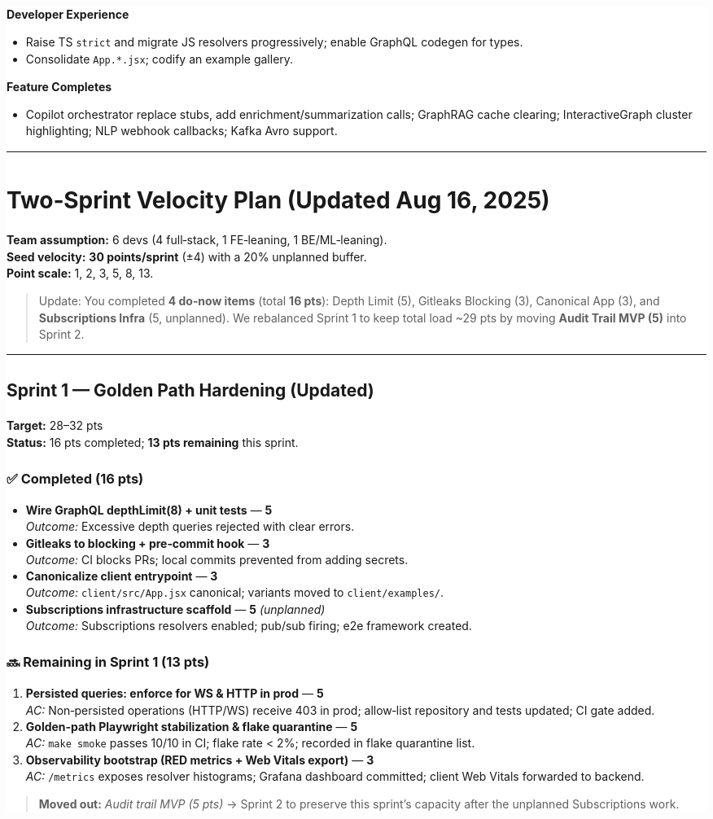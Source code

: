 **Developer Experience**

- Raise TS `strict` and migrate JS resolvers progressively; enable GraphQL codegen for types.
- Consolidate `App.*.jsx`; codify an example gallery.

**Feature Completes**

- Copilot orchestrator replace stubs, add enrichment/summarization calls; GraphRAG cache clearing; InteractiveGraph cluster highlighting; NLP webhook callbacks; Kafka Avro support.

---

# Two‑Sprint Velocity Plan (Updated Aug 16, 2025)

**Team assumption:** 6 devs (4 full‑stack, 1 FE‑leaning, 1 BE/ML‑leaning).\
**Seed velocity:** **30 points/sprint** (±4) with a 20% unplanned buffer.\
**Point scale:** 1, 2, 3, 5, 8, 13.

> Update: You completed **4 do‑now items** (total **16 pts**): Depth Limit (5), Gitleaks Blocking (3), Canonical App (3), and **Subscriptions Infra** (5, unplanned). We rebalanced Sprint 1 to keep total load \~29 pts by moving **Audit Trail MVP (5)** into Sprint 2.

---

## Sprint 1 — Golden Path Hardening (Updated)

**Target:** 28–32 pts\
**Status:** 16 pts completed; **13 pts remaining** this sprint.

### ✅ Completed (16 pts)

- **Wire GraphQL depthLimit(8) + unit tests** — **5**\
  *Outcome:* Excessive depth queries rejected with clear errors.
- **Gitleaks to blocking + pre‑commit hook** — **3**\
  *Outcome:* CI blocks PRs; local commits prevented from adding secrets.
- **Canonicalize client entrypoint** — **3**\
  *Outcome:* `client/src/App.jsx` canonical; variants moved to `client/examples/`.
- **Subscriptions infrastructure scaffold** — **5** *(unplanned)*\
  *Outcome:* Subscriptions resolvers enabled; pub/sub firing; e2e framework created.

### 🔜 Remaining in Sprint 1 (13 pts)

1. **Persisted queries: enforce for WS & HTTP in prod** — **5**\
   *AC:* Non‑persisted operations (HTTP/WS) receive 403 in prod; allow‑list repository and tests updated; CI gate added.
2. **Golden‑path Playwright stabilization & flake quarantine** — **5**\
   *AC:* `make smoke` passes 10/10 in CI; flake rate < 2%; recorded in flake quarantine list.
3. **Observability bootstrap (RED metrics + Web Vitals export)** — **3**\
   *AC:* `/metrics` exposes resolver histograms; Grafana dashboard committed; client Web Vitals forwarded to backend.

> **Moved out:** *Audit trail MVP (5 pts)* → Sprint 2 to preserve this sprint’s capacity after the unplanned Subscriptions work.
